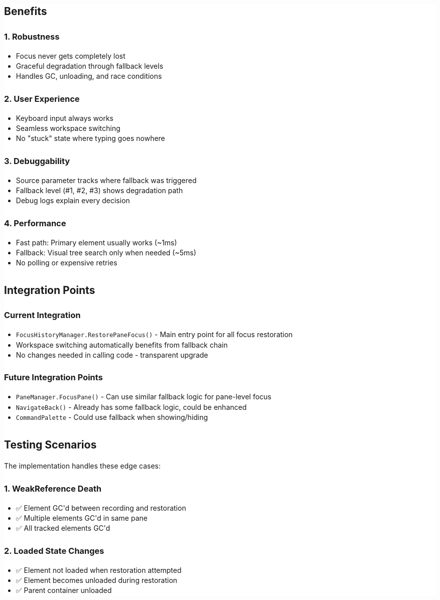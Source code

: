 ## Benefits

### 1. Robustness
- Focus never gets completely lost
- Graceful degradation through fallback levels
- Handles GC, unloading, and race conditions

### 2. User Experience
- Keyboard input always works
- Seamless workspace switching
- No "stuck" state where typing goes nowhere

### 3. Debuggability
- Source parameter tracks where fallback was triggered
- Fallback level (#1, #2, #3) shows degradation path
- Debug logs explain every decision

### 4. Performance
- Fast path: Primary element usually works (~1ms)
- Fallback: Visual tree search only when needed (~5ms)
- No polling or expensive retries

## Integration Points

### Current Integration
- `FocusHistoryManager.RestorePaneFocus()` - Main entry point for all focus restoration
- Workspace switching automatically benefits from fallback chain
- No changes needed in calling code - transparent upgrade

### Future Integration Points
- `PaneManager.FocusPane()` - Can use similar fallback logic for pane-level focus
- `NavigateBack()` - Already has some fallback logic, could be enhanced
- `CommandPalette` - Could use fallback when showing/hiding

## Testing Scenarios

The implementation handles these edge cases:

### 1. WeakReference Death
- ✅ Element GC'd between recording and restoration
- ✅ Multiple elements GC'd in same pane
- ✅ All tracked elements GC'd

### 2. Loaded State Changes
- ✅ Element not loaded when restoration attempted
- ✅ Element becomes unloaded during restoration
- ✅ Parent container unloaded
